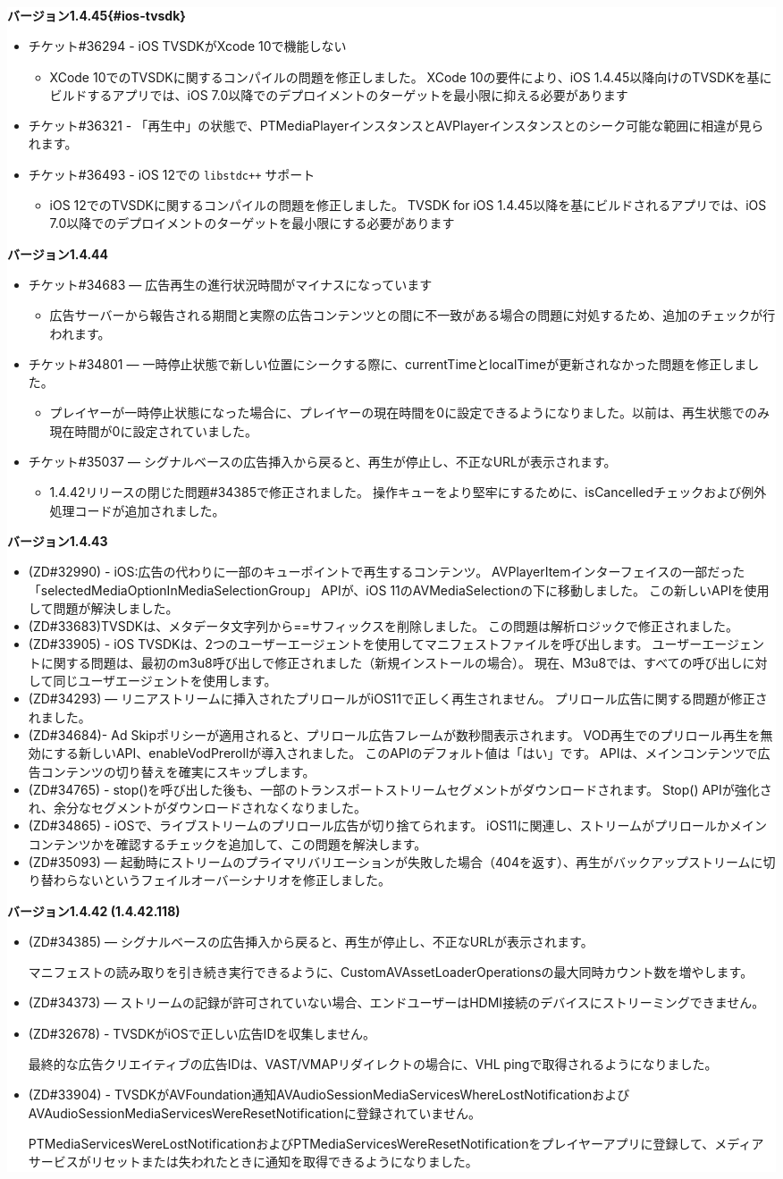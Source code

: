 



**バージョン1.4.45{#ios-tvsdk}**

* チケット#36294 - iOS TVSDKがXcode 10で機能しない

   * XCode 10でのTVSDKに関するコンパイルの問題を修正しました。 XCode 10の要件により、iOS 1.4.45以降向けのTVSDKを基にビルドするアプリでは、iOS 7.0以降でのデプロイメントのターゲットを最小限に抑える必要があります

* チケット#36321 - 「再生中」の状態で、PTMediaPlayerインスタンスとAVPlayerインスタンスとのシーク可能な範囲に相違が見られます。
* チケット#36493 - iOS 12での `libstdc++` サポート

   * iOS 12でのTVSDKに関するコンパイルの問題を修正しました。 TVSDK for iOS 1.4.45以降を基にビルドされるアプリでは、iOS 7.0以降でのデプロイメントのターゲットを最小限にする必要があります

**バージョン1.4.44**

* チケット#34683 — 広告再生の進行状況時間がマイナスになっています

   * 広告サーバーから報告される期間と実際の広告コンテンツとの間に不一致がある場合の問題に対処するため、追加のチェックが行われます。

* チケット#34801 — 一時停止状態で新しい位置にシークする際に、currentTimeとlocalTimeが更新されなかった問題を修正しました。

   * プレイヤーが一時停止状態になった場合に、プレイヤーの現在時間を0に設定できるようになりました。以前は、再生状態でのみ現在時間が0に設定されていました。

* チケット#35037 — シグナルベースの広告挿入から戻ると、再生が停止し、不正なURLが表示されます。

   * 1.4.42リリースの閉じた問題#34385で修正されました。 操作キューをより堅牢にするために、isCancelledチェックおよび例外処理コードが追加されました。

**バージョン1.4.43**

* (ZD#32990) - iOS:広告の代わりに一部のキューポイントで再生するコンテンツ。 AVPlayerItemインターフェイスの一部だった「selectedMediaOptionInMediaSelectionGroup」 APIが、iOS 11のAVMediaSelectionの下に移動しました。 この新しいAPIを使用して問題が解決しました。
* (ZD#33683)TVSDKは、メタデータ文字列から==サフィックスを削除しました。 この問題は解析ロジックで修正されました。
* (ZD#33905) - iOS TVSDKは、2つのユーザーエージェントを使用してマニフェストファイルを呼び出します。 ユーザーエージェントに関する問題は、最初のm3u8呼び出しで修正されました（新規インストールの場合）。 現在、M3u8では、すべての呼び出しに対して同じユーザエージェントを使用します。
* (ZD#34293) — リニアストリームに挿入されたプリロールがiOS11で正しく再生されません。 プリロール広告に関する問題が修正されました。
* (ZD#34684)- Ad Skipポリシーが適用されると、プリロール広告フレームが数秒間表示されます。 VOD再生でのプリロール再生を無効にする新しいAPI、enableVodPrerollが導入されました。 このAPIのデフォルト値は「はい」です。 APIは、メインコンテンツで広告コンテンツの切り替えを確実にスキップします。
* (ZD#34765) - stop()を呼び出した後も、一部のトランスポートストリームセグメントがダウンロードされます。 Stop() APIが強化され、余分なセグメントがダウンロードされなくなりました。
* (ZD#34865) - iOSで、ライブストリームのプリロール広告が切り捨てられます。 iOS11に関連し、ストリームがプリロールかメインコンテンツかを確認するチェックを追加して、この問題を解決します。
* (ZD#35093) — 起動時にストリームのプライマリバリエーションが失敗した場合（404を返す）、再生がバックアップストリームに切り替わらないというフェイルオーバーシナリオを修正しました。

**バージョン1.4.42 (1.4.42.118)**

* (ZD#34385) — シグナルベースの広告挿入から戻ると、再生が停止し、不正なURLが表示されます。

   マニフェストの読み取りを引き続き実行できるように、CustomAVAssetLoaderOperationsの最大同時カウント数を増やします。
* (ZD#34373) — ストリームの記録が許可されていない場合、エンドユーザーはHDMI接続のデバイスにストリーミングできません。
* (ZD#32678) - TVSDKがiOSで正しい広告IDを収集しません。

   最終的な広告クリエイティブの広告IDは、VAST/VMAPリダイレクトの場合に、VHL pingで取得されるようになりました。
* (ZD#33904) - TVSDKがAVFoundation通知AVAudioSessionMediaServicesWhereLostNotificationおよびAVAudioSessionMediaServicesWereResetNotificationに登録されていません。

   PTMediaServicesWereLostNotificationおよびPTMediaServicesWereResetNotificationをプレイヤーアプリに登録して、メディアサービスがリセットまたは失われたときに通知を取得できるようになりました。
